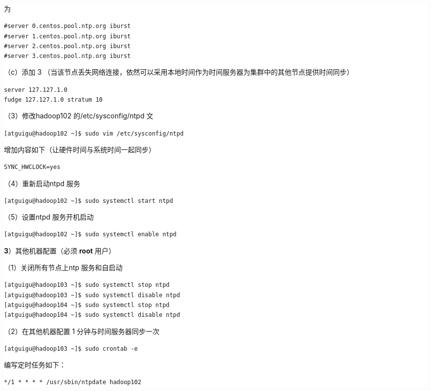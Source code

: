 为

```shell
#server 0.centos.pool.ntp.org iburst
#server 1.centos.pool.ntp.org iburst
#server 2.centos.pool.ntp.org iburst
#server 3.centos.pool.ntp.org iburst
```

（c）添加 3 （当该节点丢失网络连接，依然可以采用本地时间作为时间服务器为集群中的其他节点提供时间同步）

```shell
server 127.127.1.0
fudge 127.127.1.0 stratum 10
```

（3）修改hadoop102 的/etc/sysconfig/ntpd 文

```shell
[atguigu@hadoop102 ~]$ sudo vim /etc/sysconfig/ntpd
```

增加内容如下（让硬件时间与系统时间一起同步）

```shell
SYNC_HWCLOCK=yes
```

（4）重新启动ntpd 服务

```shell
[atguigu@hadoop102 ~]$ sudo systemctl start ntpd
```

（5）设置ntpd 服务开机启动

```shell
[atguigu@hadoop102 ~]$ sudo systemctl enable ntpd
```

**3**）其他机器配置（必须 **root** 用户）

（1）关闭所有节点上ntp 服务和自启动

```shell
[atguigu@hadoop103 ~]$ sudo systemctl stop ntpd
[atguigu@hadoop103 ~]$ sudo systemctl disable ntpd
[atguigu@hadoop104 ~]$ sudo systemctl stop ntpd
[atguigu@hadoop104 ~]$ sudo systemctl disable ntpd
```

（2）在其他机器配置 1 分钟与时间服务器同步一次

```shell
[atguigu@hadoop103 ~]$ sudo crontab -e
```

编写定时任务如下：

```shell
*/1 * * * * /usr/sbin/ntpdate hadoop102
```
